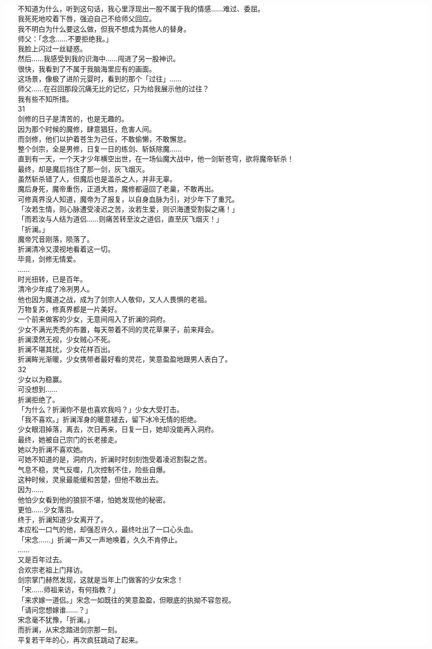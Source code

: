 &emsp;&emsp;不知道为什么，听到这句话，我心里浮现出一股不属于我的情感……难过、委屈。  
&emsp;&emsp;我死死地咬着下唇，强迫自己不给师父回应。  
&emsp;&emsp;我不明白为什么要这么做，但我不想成为其他人的替身。  
&emsp;&emsp;师父：「念念……不要拒绝我。」  
&emsp;&emsp;我脸上闪过一丝疑惑。  
&emsp;&emsp;然后……我感受到我的识海中……闯进了另一股神识。  
&emsp;&emsp;很快，我看到了不属于我脑海里应有的画面。  
&emsp;&emsp;这场景，像极了进阶元婴时，看到的那个「过往」……  
&emsp;&emsp;师父……在召回那段沉痛无比的记忆，只为给我展示他的过往？  
&emsp;&emsp;我有些不知所措。  
&emsp;&emsp;31  
&emsp;&emsp;剑修的日子是清苦的，也是无趣的。  
&emsp;&emsp;因为那个时候的魔修，肆意猖狂，危害人间。  
&emsp;&emsp;而剑修，他们以护着苍生为己任，不敢偷懒，不敢懈怠。  
&emsp;&emsp;整个剑宗，全是男修，日复一日的练剑、斩妖除魔……  
&emsp;&emsp;直到有一天，一个天才少年横空出世，在一场仙魔大战中，他一剑斩苍穹，欲将魔帝斩杀！  
&emsp;&emsp;最终，却是魔后挡住了那一剑，灰飞烟灭。  
&emsp;&emsp;虽然斩杀错了人，但魔后也是滥杀之人，并非无辜。  
&emsp;&emsp;魔后身死，魔帝重伤，正道大胜，魔修都逼回了老巢，不敢再出。  
&emsp;&emsp;可修真界没人知道，魔帝为了报复，以自身血脉为引，对少年下了重咒。  
&emsp;&emsp;「汝若生情，则心脉遭受凌迟之苦，汝若生爱，则识海遭受割裂之痛！」  
&emsp;&emsp;「而若汝与人结为道侣……则痛苦转至汝之道侣，直至灰飞烟灭！」  
&emsp;&emsp;「折澜。」  
&emsp;&emsp;魔帝咒音刚落，陨落了。  
&emsp;&emsp;折澜清冷又漠视地看着这一切。  
&emsp;&emsp;毕竟，剑修无情爱。  
&emsp;&emsp;……  
&emsp;&emsp;时光扭转，已是百年。  
&emsp;&emsp;清冷少年成了冷冽男人。  
&emsp;&emsp;他也因为魔道之战，成为了剑宗人人敬仰，又人人畏惧的老祖。  
&emsp;&emsp;万物复苏，修真界都是一片美好。  
&emsp;&emsp;一个前来做客的少女，无意间闯入了折澜的洞府。  
&emsp;&emsp;少女不满光秃秃的布置，每天带着不同的灵花草果子，前来拜会。  
&emsp;&emsp;折澜漠然无视，少女贼心不死。  
&emsp;&emsp;折澜不堪其扰，少女花样百出。  
&emsp;&emsp;折澜眸光渐暖，少女携带者最好看的灵花，笑意盈盈地跟男人表白了。  
&emsp;&emsp;32  
&emsp;&emsp;少女以为稳赢。  
&emsp;&emsp;可没想到……  
&emsp;&emsp;折澜拒绝了。  
&emsp;&emsp;「为什么？折澜你不是也喜欢我吗？」少女大受打击。  
&emsp;&emsp;「我不喜欢。」折澜浑身的暖意褪去，留下冰冷无情的拒绝。  
&emsp;&emsp;少女眼泪掉落，离去，次日再来，日复一日，她却没能再入洞府。  
&emsp;&emsp;最终，她被自己宗门的长老接走。  
&emsp;&emsp;她以为折澜不喜欢她。  
&emsp;&emsp;可她不知道的是，洞府内，折澜时时刻刻饱受着凌迟割裂之苦。  
&emsp;&emsp;气息不稳，灵气反噬，几次控制不住，险些自爆。  
&emsp;&emsp;这种时候，灵泉最能缓和苦楚，但他不敢出去。  
&emsp;&emsp;因为……  
&emsp;&emsp;他怕少女看到他的狼狈不堪，怕她发现他的秘密。  
&emsp;&emsp;更怕……少女落泪。  
&emsp;&emsp;终于，折澜知道少女离开了。  
&emsp;&emsp;本应松一口气的他，却强忍许久，最终吐出了一口心头血。  
&emsp;&emsp;「宋念……」折澜一声又一声地唤着，久久不肯停止。  
&emsp;&emsp;……  
&emsp;&emsp;又是百年过去。  
&emsp;&emsp;合欢宗老祖上门拜访。  
&emsp;&emsp;剑宗掌门赫然发现，这就是当年上门做客的少女宋念！  
&emsp;&emsp;「宋……师祖来访，有何指教？」  
&emsp;&emsp;「来求嫁一道侣。」宋念一如既往的笑意盈盈，但眼底的执拗不容忽视。  
&emsp;&emsp;「请问您想嫁谁……？」  
&emsp;&emsp;宋念毫不犹豫，「折澜。」  
&emsp;&emsp;而折澜，从宋念踏进剑宗那一刻。  
&emsp;&emsp;平复若干年的心，再次疯狂跳动了起来。  
